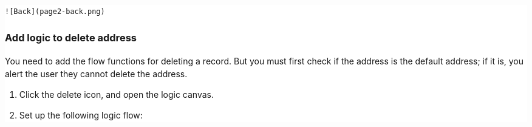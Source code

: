     ![Back](page2-back.png)






### Add logic to delete address
You need to add the flow functions for deleting a record. But you must first check if the address is the default address; if it is, you alert the user they cannot delete the address.

1. Click the delete icon, and open the logic canvas.
   
2. Set up the following logic flow:
